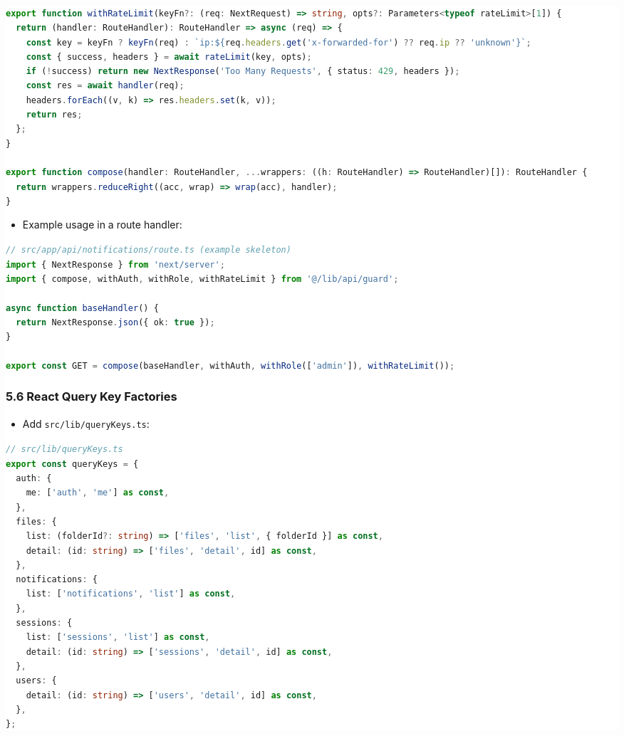 ```ts
export function withRateLimit(keyFn?: (req: NextRequest) => string, opts?: Parameters<typeof rateLimit>[1]) {
  return (handler: RouteHandler): RouteHandler => async (req) => {
    const key = keyFn ? keyFn(req) : `ip:${req.headers.get('x-forwarded-for') ?? req.ip ?? 'unknown'}`;
    const { success, headers } = await rateLimit(key, opts);
    if (!success) return new NextResponse('Too Many Requests', { status: 429, headers });
    const res = await handler(req);
    headers.forEach((v, k) => res.headers.set(k, v));
    return res;
  };
}

export function compose(handler: RouteHandler, ...wrappers: ((h: RouteHandler) => RouteHandler)[]): RouteHandler {
  return wrappers.reduceRight((acc, wrap) => wrap(acc), handler);
}
```

- Example usage in a route handler:

```ts
// src/app/api/notifications/route.ts (example skeleton)
import { NextResponse } from 'next/server';
import { compose, withAuth, withRole, withRateLimit } from '@/lib/api/guard';

async function baseHandler() {
  return NextResponse.json({ ok: true });
}

export const GET = compose(baseHandler, withAuth, withRole(['admin']), withRateLimit());
```

### 5.6 React Query Key Factories

- Add `src/lib/queryKeys.ts`:

```ts
// src/lib/queryKeys.ts
export const queryKeys = {
  auth: {
    me: ['auth', 'me'] as const,
  },
  files: {
    list: (folderId?: string) => ['files', 'list', { folderId }] as const,
    detail: (id: string) => ['files', 'detail', id] as const,
  },
  notifications: {
    list: ['notifications', 'list'] as const,
  },
  sessions: {
    list: ['sessions', 'list'] as const,
    detail: (id: string) => ['sessions', 'detail', id] as const,
  },
  users: {
    detail: (id: string) => ['users', 'detail', id] as const,
  },
};
```
